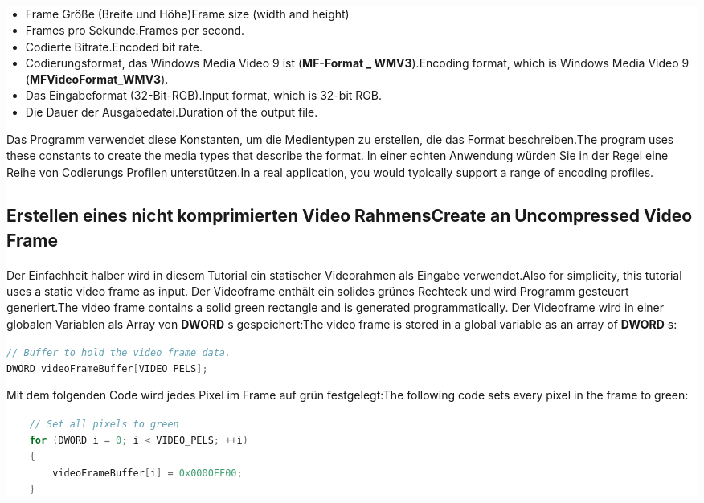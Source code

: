 -   <span data-ttu-id="3e6e9-108">Frame Größe (Breite und Höhe)</span><span class="sxs-lookup"><span data-stu-id="3e6e9-108">Frame size (width and height)</span></span>
-   <span data-ttu-id="3e6e9-109">Frames pro Sekunde.</span><span class="sxs-lookup"><span data-stu-id="3e6e9-109">Frames per second.</span></span>
-   <span data-ttu-id="3e6e9-110">Codierte Bitrate.</span><span class="sxs-lookup"><span data-stu-id="3e6e9-110">Encoded bit rate.</span></span>
-   <span data-ttu-id="3e6e9-111">Codierungsformat, das Windows Media Video 9 ist (**MF-Format \_ WMV3**).</span><span class="sxs-lookup"><span data-stu-id="3e6e9-111">Encoding format, which is Windows Media Video 9 (**MFVideoFormat\_WMV3**).</span></span>
-   <span data-ttu-id="3e6e9-112">Das Eingabeformat (32-Bit-RGB).</span><span class="sxs-lookup"><span data-stu-id="3e6e9-112">Input format, which is 32-bit RGB.</span></span>
-   <span data-ttu-id="3e6e9-113">Die Dauer der Ausgabedatei.</span><span class="sxs-lookup"><span data-stu-id="3e6e9-113">Duration of the output file.</span></span>

<span data-ttu-id="3e6e9-114">Das Programm verwendet diese Konstanten, um die Medientypen zu erstellen, die das Format beschreiben.</span><span class="sxs-lookup"><span data-stu-id="3e6e9-114">The program uses these constants to create the media types that describe the format.</span></span> <span data-ttu-id="3e6e9-115">In einer echten Anwendung würden Sie in der Regel eine Reihe von Codierungs Profilen unterstützen.</span><span class="sxs-lookup"><span data-stu-id="3e6e9-115">In a real application, you would typically support a range of encoding profiles.</span></span>

## <a name="create-an-uncompressed-video-frame"></a><span data-ttu-id="3e6e9-116">Erstellen eines nicht komprimierten Video Rahmens</span><span class="sxs-lookup"><span data-stu-id="3e6e9-116">Create an Uncompressed Video Frame</span></span>

<span data-ttu-id="3e6e9-117">Der Einfachheit halber wird in diesem Tutorial ein statischer Videorahmen als Eingabe verwendet.</span><span class="sxs-lookup"><span data-stu-id="3e6e9-117">Also for simplicity, this tutorial uses a static video frame as input.</span></span> <span data-ttu-id="3e6e9-118">Der Videoframe enthält ein solides grünes Rechteck und wird Programm gesteuert generiert.</span><span class="sxs-lookup"><span data-stu-id="3e6e9-118">The video frame contains a solid green rectangle and is generated programmatically.</span></span> <span data-ttu-id="3e6e9-119">Der Videoframe wird in einer globalen Variablen als Array von **DWORD** s gespeichert:</span><span class="sxs-lookup"><span data-stu-id="3e6e9-119">The video frame is stored in a global variable as an array of **DWORD** s:</span></span>


```C++
// Buffer to hold the video frame data.
DWORD videoFrameBuffer[VIDEO_PELS];
```



<span data-ttu-id="3e6e9-120">Mit dem folgenden Code wird jedes Pixel im Frame auf grün festgelegt:</span><span class="sxs-lookup"><span data-stu-id="3e6e9-120">The following code sets every pixel in the frame to green:</span></span>


```C++
    // Set all pixels to green
    for (DWORD i = 0; i < VIDEO_PELS; ++i)
    {
        videoFrameBuffer[i] = 0x0000FF00;
    }
```
